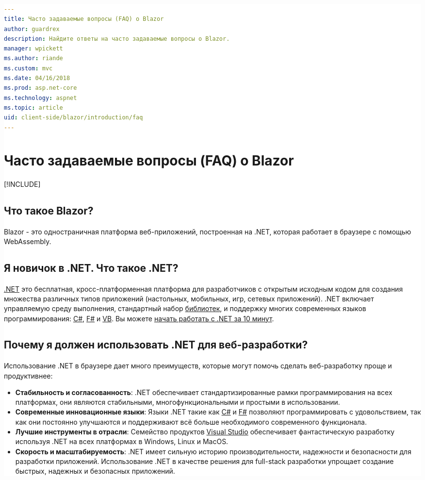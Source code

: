 ```yaml
---
title: Часто задаваемые вопросы (FAQ) о Blazor
author: guardrex
description: Найдите ответы на часто задаваемые вопросы о Blazor.
manager: wpickett
ms.author: riande
ms.custom: mvc
ms.date: 04/16/2018
ms.prod: asp.net-core
ms.technology: aspnet
ms.topic: article
uid: client-side/blazor/introduction/faq
---
```

# Часто задаваемые вопросы (FAQ) о Blazor

[!INCLUDE[](~/includes/blazor-preview-notice.md)]

## Что такое Blazor?

Blazor - это одностраничная платформа веб-приложений, построенная на .NET, которая работает в браузере с помощью WebAssembly.

## Я новичок в .NET. Что такое .NET?

[.NET](https://www.microsoft.com/net) это бесплатная, кросс-платформенная платформа для разработчиков с открытым исходным кодом для создания множества различных типов приложений (настольных, мобильных, игр, сетевых приложений). .NET включает управляемую среду выполнения, стандартный набор [библиотек](https://docs.microsoft.com/dotnet/api), и поддержку многих современных языков программирования: [C#](https://docs.microsoft.com/dotnet/csharp/), [F#](https://docs.microsoft.com/dotnet/fsharp/) и [VB](https://docs.microsoft.com/dotnet/visual-basic/). Вы можете [начать работать с .NET за 10 минут](https://www.microsoft.com/net/learn/get-started/windows).

## Почему я должен использовать .NET для веб-разработки?

Использование .NET в браузере дает много преимуществ, которые могут помочь сделать веб-разработку проще и продуктивнее:

* **Стабильность и согласованность**: .NET обеспечивает стандартизированные рамки программирования на всех платформах, они являются стабильными, многофункциональными и простыми в использовании.
* **Современные инновационные языки**: Языки .NET такие как [C#](https://docs.microsoft.com/dotnet/csharp/) и [F#](https://docs.microsoft.com/dotnet/fsharp/) позволяют программировать с удовольствием, так как они постоянно улучшаются и поддерживают всё больше необходимого современного функционала.
* **Лучшие инструменты в отрасли**: Семейство продуктов [Visual Studio](https://www.visualstudio.com/) обеспечивает фантастическую разработку используя .NET на всех платформах в Windows, Linux и MacOS.
* **Скорость и масштабируемость**: .NET имеет сильную историю производительности, надежности и безопасности для разработки приложений. Использование .NET в качестве решения для full-stack разработки упрощает создание быстрых, надежных и безопасных приложений.
